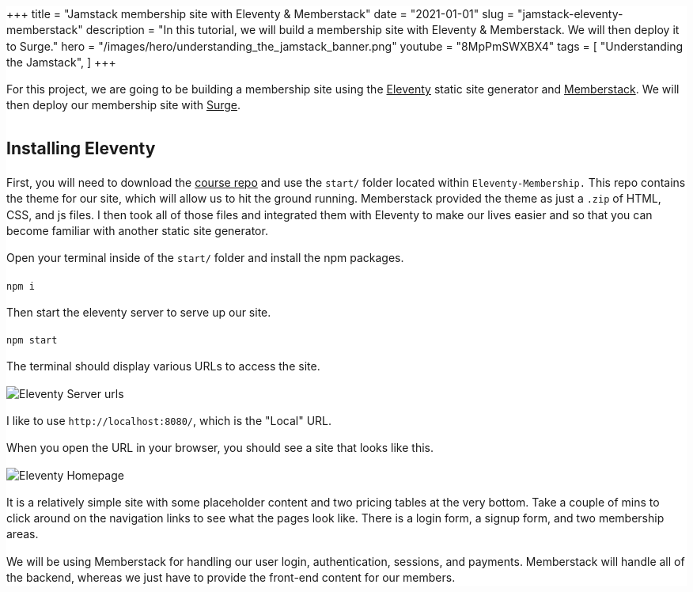 +++
title = "Jamstack membership site with Eleventy & Memberstack"
date = "2021-01-01"
slug = "jamstack-eleventy-memberstack"
description = "In this tutorial, we will build a membership site with Eleventy & Memberstack. We will then deploy it to Surge."
hero = "/images/hero/understanding_the_jamstack_banner.png"
youtube = "8MpPmSWXBX4"
tags = [
    "Understanding the Jamstack",
]
+++

For this project, we are going to be building a membership site using the [Eleventy](https://www.11ty.dev/) static site generator and [Memberstack](https://www.memberstack.com/). We will then deploy our membership site with [Surge](https://surge.sh/).

## Installing Eleventy

First, you will need to download the [course repo](https://github.com/robertguss/howtocode-understanding-the-jamstack) and use the `start/` folder located within `Eleventy-Membership.` This repo contains the theme for our site, which will allow us to hit the ground running. Memberstack provided the theme as just a `.zip` of HTML, CSS, and js files. I then took all of those files and integrated them with Eleventy to make our lives easier and so that you can become familiar with another static site generator.

Open your terminal inside of the `start/` folder and install the npm packages.

```bash
npm i
```

Then start the eleventy server to serve up our site.

```bash
npm start
```

The terminal should display various URLs to access the site.

![Eleventy Server urls](/images/eleventy-membership/eleventy_server_urls.png)

I like to use `http://localhost:8080/`, which is the "Local" URL.

When you open the URL in your browser, you should see a site that looks like this.

![Eleventy Homepage](/images/eleventy-membership/eleventy_homepage.png)

It is a relatively simple site with some placeholder content and two pricing tables at the very bottom. Take a couple of mins to click around on the navigation links to see what the pages look like. There is a login form, a signup form, and two membership areas.

We will be using Memberstack for handling our user login, authentication, sessions, and payments. Memberstack will handle all of the backend, whereas we just have to provide the front-end content for our members.
